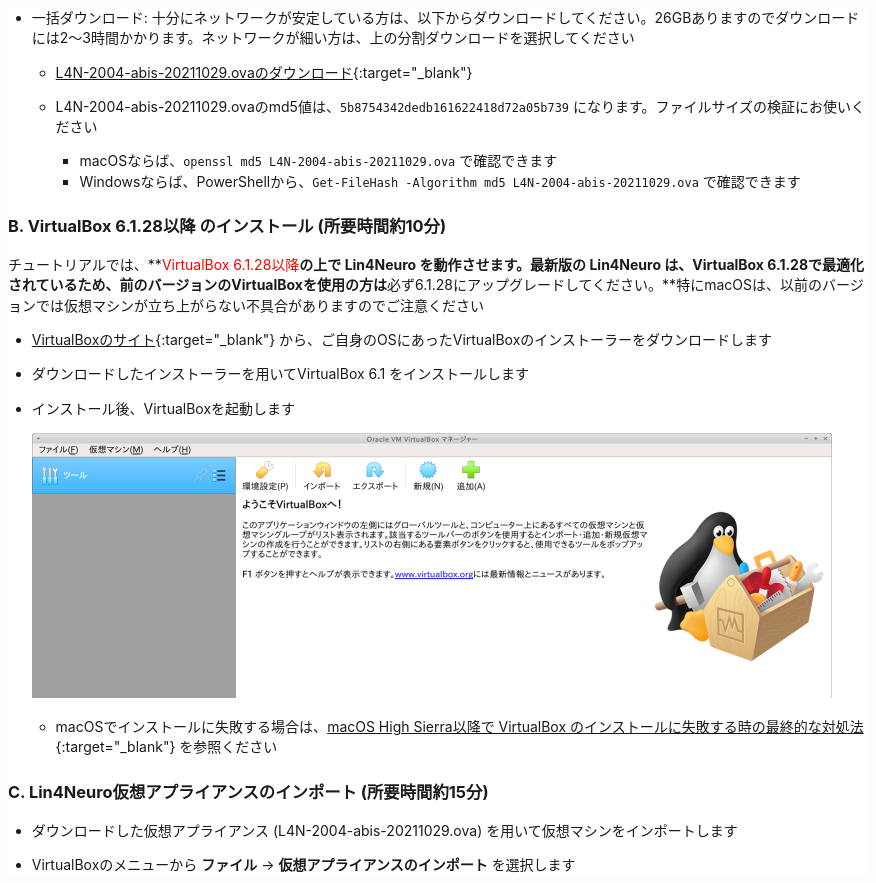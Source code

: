 
- 一括ダウンロード: 十分にネットワークが安定している方は、以下からダウンロードしてください。26GBありますのでダウンロードには2〜3時間かかります。ネットワークが細い方は、上の分割ダウンロードを選択してください

    - [L4N-2004-abis-20211029.ovaのダウンロード](http://www.md.tsukuba.ac.jp/clinical-med/psy-neuroimaging/L4N/L4N-2004-abis-20211029.ova){:target="_blank"}

    - L4N-2004-abis-20211029.ovaのmd5値は、`5b8754342dedb161622418d72a05b739` になります。ファイルサイズの検証にお使いください

        - macOSならば、`openssl md5 L4N-2004-abis-20211029.ova` で確認できます
        - Windowsならば、PowerShellから、`Get-FileHash -Algorithm md5 L4N-2004-abis-20211029.ova` で確認できます


### B. VirtualBox 6.1.28以降 のインストール (所要時間約10分)

チュートリアルでは、**<span style="color: red; ">VirtualBox 6.1.28以降</span>**の上で Lin4Neuro を動作させます。最新版の Lin4Neuro は、VirtualBox 6.1.28で最適化されているため、前のバージョンのVirtualBoxを使用の方は**必ず6.1.28にアップグレードしてください。**特にmacOSは、以前のバージョンでは仮想マシンが立ち上がらない不具合がありますのでご注意ください

- [VirtualBoxのサイト](https://www.virtualbox.org/wiki/Downloads){:target="_blank"} から、ご自身のOSにあったVirtualBoxのインストーラーをダウンロードします

- ダウンロードしたインストーラーを用いてVirtualBox 6.1 をインストールします

- インストール後、VirtualBoxを起動します

    ![セットアップ後画像](img/vb01.png)

    - macOSでインストールに失敗する場合は、[macOS High Sierra以降で VirtualBox のインストールに失敗する時の最終的な対処法](https://www.nemotos.net/?p=2619){:target="_blank"} を参照ください

### C. Lin4Neuro仮想アプライアンスのインポート (所要時間約15分)

- ダウンロードした仮想アプライアンス (L4N-2004-abis-20211029.ova) を用いて仮想マシンをインポートします

- VirtualBoxのメニューから **ファイル** → **仮想アプライアンスのインポート** を選択します

